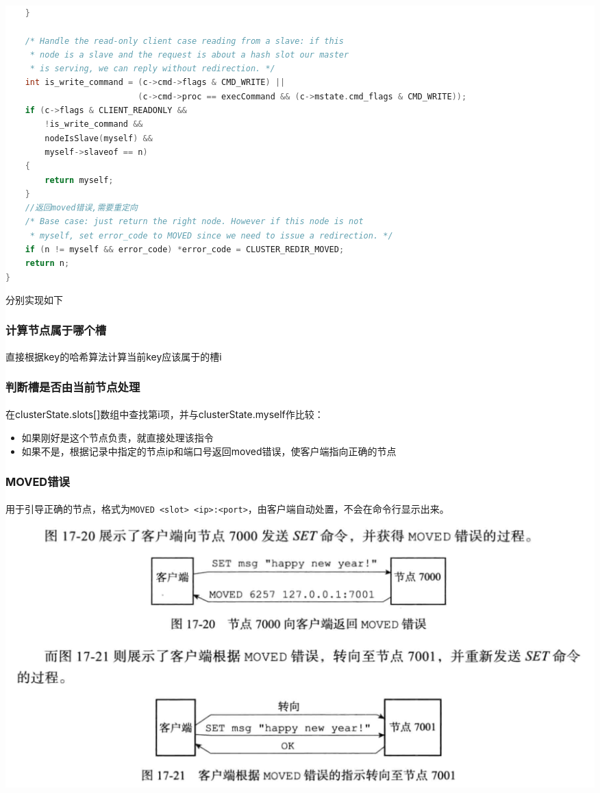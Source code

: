 ```cpp
    }

    /* Handle the read-only client case reading from a slave: if this
     * node is a slave and the request is about a hash slot our master
     * is serving, we can reply without redirection. */
    int is_write_command = (c->cmd->flags & CMD_WRITE) ||
                           (c->cmd->proc == execCommand && (c->mstate.cmd_flags & CMD_WRITE));
    if (c->flags & CLIENT_READONLY &&
        !is_write_command &&
        nodeIsSlave(myself) &&
        myself->slaveof == n)
    {
        return myself;
    }
    //返回moved错误,需要重定向
    /* Base case: just return the right node. However if this node is not
     * myself, set error_code to MOVED since we need to issue a redirection. */
    if (n != myself && error_code) *error_code = CLUSTER_REDIR_MOVED;
    return n;
}
```

 分别实现如下

###  计算节点属于哪个槽

直接根据key的哈希算法计算当前key应该属于的槽i

### 判断槽是否由当前节点处理

在clusterState.slots[]数组中查找第i项，并与clusterState.myself作比较：

- 如果刚好是这个节点负责，就直接处理该指令
- 如果不是，根据记录中指定的节点ip和端口号返回moved错误，使客户端指向正确的节点

### MOVED错误

用于引导正确的节点，格式为`MOVED <slot> <ip>:<port>`，由客户端自动处置，不会在命令行显示出来。

![image-20211128221010442](redis集群.assets/image-20211128221010442.png)
